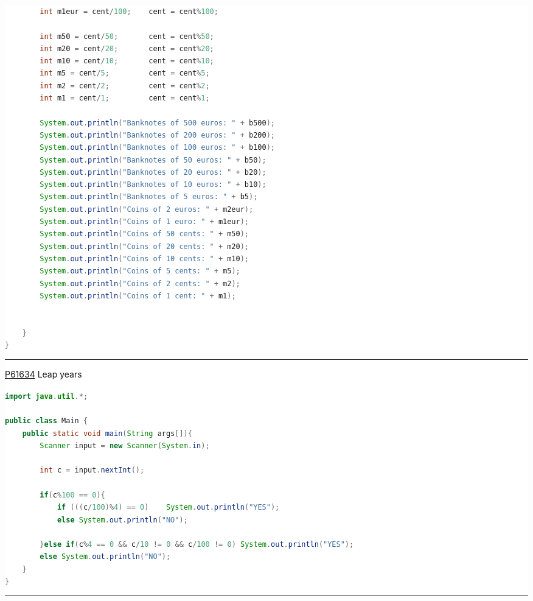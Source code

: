 ```java
        int m1eur = cent/100;    cent = cent%100;

        int m50 = cent/50;       cent = cent%50;
        int m20 = cent/20;       cent = cent%20;
        int m10 = cent/10;       cent = cent%10;
        int m5 = cent/5;         cent = cent%5;
        int m2 = cent/2;         cent = cent%2;
        int m1 = cent/1;         cent = cent%1;

        System.out.println("Banknotes of 500 euros: " + b500);
        System.out.println("Banknotes of 200 euros: " + b200);
        System.out.println("Banknotes of 100 euros: " + b100);
        System.out.println("Banknotes of 50 euros: " + b50);
        System.out.println("Banknotes of 20 euros: " + b20);
        System.out.println("Banknotes of 10 euros: " + b10);
        System.out.println("Banknotes of 5 euros: " + b5);
        System.out.println("Coins of 2 euros: " + m2eur);
        System.out.println("Coins of 1 euro: " + m1eur);
        System.out.println("Coins of 50 cents: " + m50);
        System.out.println("Coins of 20 cents: " + m20);
        System.out.println("Coins of 10 cents: " + m10);
        System.out.println("Coins of 5 cents: " + m5);
        System.out.println("Coins of 2 cents: " + m2);
        System.out.println("Coins of 1 cent: " + m1);

        
    }
}
```

---

[P61634](https://jutge.org/problems/P61634_en) Leap years

```java
import java.util.*;

public class Main {
    public static void main(String args[]){
        Scanner input = new Scanner(System.in);

        int c = input.nextInt();

        if(c%100 == 0){
            if (((c/100)%4) == 0)    System.out.println("YES");
            else System.out.println("NO");
            
        }else if(c%4 == 0 && c/10 != 0 && c/100 != 0) System.out.println("YES");
        else System.out.println("NO");        
    }   
}
```

---
